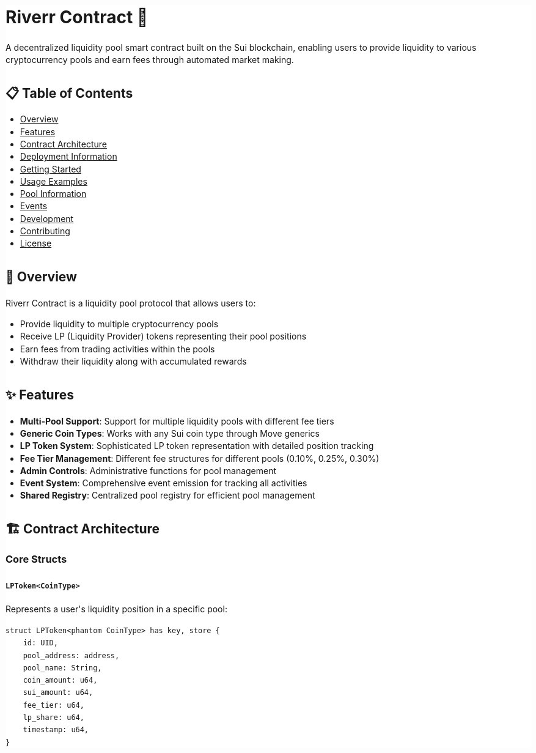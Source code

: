 # Riverr Contract 🌊

A decentralized liquidity pool smart contract built on the Sui blockchain, enabling users to provide liquidity to various cryptocurrency pools and earn fees through automated market making.

## 📋 Table of Contents

- [Overview](#overview)
- [Features](#features)
- [Contract Architecture](#contract-architecture)
- [Deployment Information](#deployment-information)
- [Getting Started](#getting-started)
- [Usage Examples](#usage-examples)
- [Pool Information](#pool-information)
- [Events](#events)
- [Development](#development)
- [Contributing](#contributing)
- [License](#license)

## 🎯 Overview

Riverr Contract is a liquidity pool protocol that allows users to:
- Provide liquidity to multiple cryptocurrency pools
- Receive LP (Liquidity Provider) tokens representing their pool positions
- Earn fees from trading activities within the pools
- Withdraw their liquidity along with accumulated rewards

## ✨ Features

- **Multi-Pool Support**: Support for multiple liquidity pools with different fee tiers
- **Generic Coin Types**: Works with any Sui coin type through Move generics
- **LP Token System**: Sophisticated LP token representation with detailed position tracking
- **Fee Tier Management**: Different fee structures for different pools (0.10%, 0.25%, 0.30%)
- **Admin Controls**: Administrative functions for pool management
- **Event System**: Comprehensive event emission for tracking all activities
- **Shared Registry**: Centralized pool registry for efficient pool management

## 🏗️ Contract Architecture

### Core Structs

#### `LPToken<CoinType>`
Represents a user's liquidity position in a specific pool:
```move
struct LPToken<phantom CoinType> has key, store {
    id: UID,
    pool_address: address,
    pool_name: String,
    coin_amount: u64,
    sui_amount: u64,
    fee_tier: u64,
    lp_share: u64,
    timestamp: u64,
}
```
